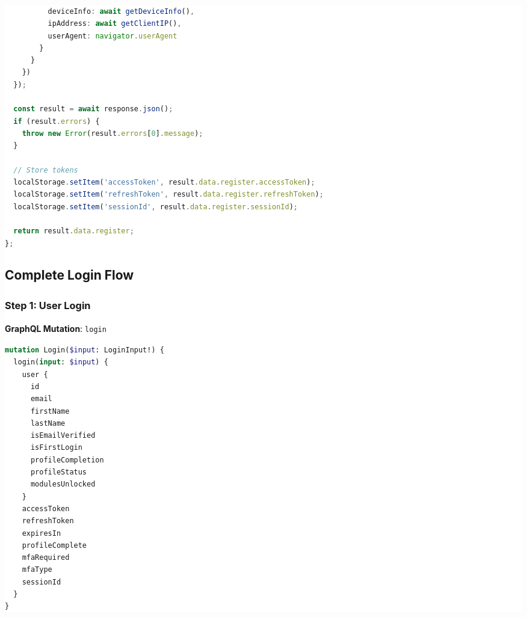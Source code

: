 ```typescript
          deviceInfo: await getDeviceInfo(),
          ipAddress: await getClientIP(),
          userAgent: navigator.userAgent
        }
      }
    })
  });
  
  const result = await response.json();
  if (result.errors) {
    throw new Error(result.errors[0].message);
  }
  
  // Store tokens
  localStorage.setItem('accessToken', result.data.register.accessToken);
  localStorage.setItem('refreshToken', result.data.register.refreshToken);
  localStorage.setItem('sessionId', result.data.register.sessionId);
  
  return result.data.register;
};
```

## Complete Login Flow

### Step 1: User Login

**GraphQL Mutation**: `login`

```graphql
mutation Login($input: LoginInput!) {
  login(input: $input) {
    user {
      id
      email
      firstName
      lastName
      isEmailVerified
      isFirstLogin
      profileCompletion
      profileStatus
      modulesUnlocked
    }
    accessToken
    refreshToken
    expiresIn
    profileComplete
    mfaRequired
    mfaType
    sessionId
  }
}
```
